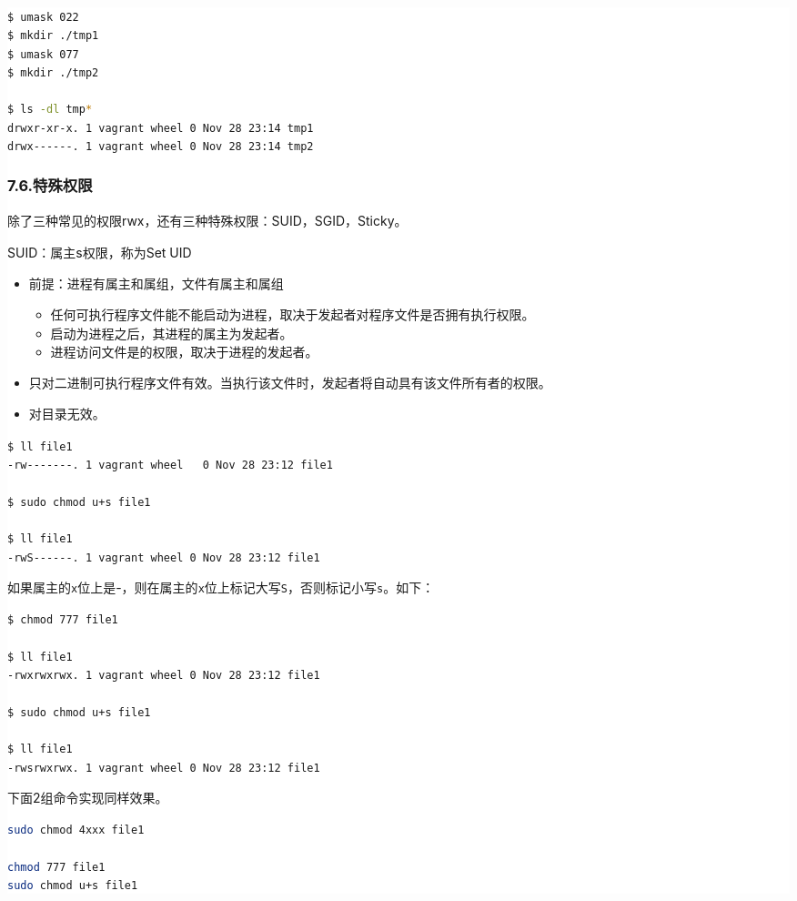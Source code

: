 ```bash
$ umask 022
$ mkdir ./tmp1
$ umask 077
$ mkdir ./tmp2

$ ls -dl tmp*
drwxr-xr-x. 1 vagrant wheel 0 Nov 28 23:14 tmp1
drwx------. 1 vagrant wheel 0 Nov 28 23:14 tmp2
```

### 7.6.特殊权限

除了三种常见的权限rwx，还有三种特殊权限：SUID，SGID，Sticky。

SUID：属主s权限，称为Set UID

* 前提：进程有属主和属组，文件有属主和属组
  * 任何可执行程序文件能不能启动为进程，取决于发起者对程序文件是否拥有执行权限。
  * 启动为进程之后，其进程的属主为发起者。
  * 进程访问文件是的权限，取决于进程的发起者。

* 只对二进制可执行程序文件有效。当执行该文件时，发起者将自动具有该文件所有者的权限。
* 对目录无效。

```bash
$ ll file1
-rw-------. 1 vagrant wheel   0 Nov 28 23:12 file1

$ sudo chmod u+s file1

$ ll file1
-rwS------. 1 vagrant wheel 0 Nov 28 23:12 file1
```

如果属主的`x`位上是-，则在属主的`x`位上标记大写`S`，否则标记小写`s`。如下：

```bash
$ chmod 777 file1

$ ll file1
-rwxrwxrwx. 1 vagrant wheel 0 Nov 28 23:12 file1

$ sudo chmod u+s file1

$ ll file1
-rwsrwxrwx. 1 vagrant wheel 0 Nov 28 23:12 file1
```

下面2组命令实现同样效果。

```bash
sudo chmod 4xxx file1

chmod 777 file1
sudo chmod u+s file1
```
